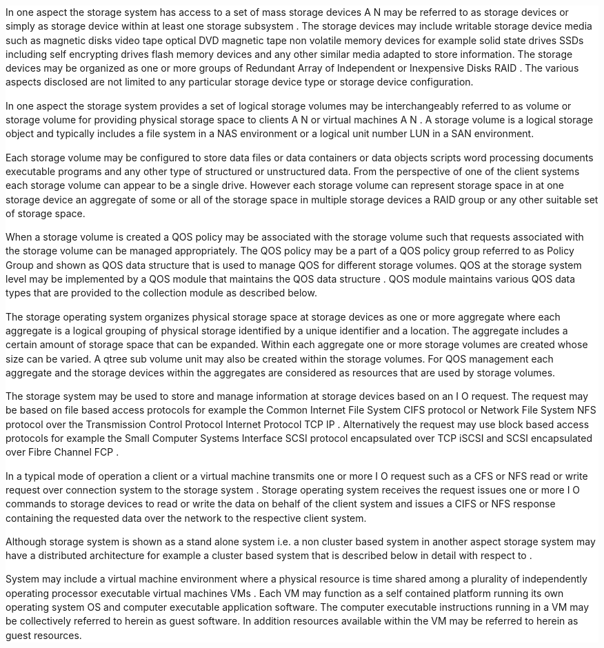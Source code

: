 In one aspect the storage system has access to a set of mass storage devices A N may be referred to as storage devices or simply as storage device within at least one storage subsystem . The storage devices may include writable storage device media such as magnetic disks video tape optical DVD magnetic tape non volatile memory devices for example solid state drives SSDs including self encrypting drives flash memory devices and any other similar media adapted to store information. The storage devices may be organized as one or more groups of Redundant Array of Independent or Inexpensive Disks RAID . The various aspects disclosed are not limited to any particular storage device type or storage device configuration.

In one aspect the storage system provides a set of logical storage volumes may be interchangeably referred to as volume or storage volume for providing physical storage space to clients A N or virtual machines A N . A storage volume is a logical storage object and typically includes a file system in a NAS environment or a logical unit number LUN in a SAN environment.

Each storage volume may be configured to store data files or data containers or data objects scripts word processing documents executable programs and any other type of structured or unstructured data. From the perspective of one of the client systems each storage volume can appear to be a single drive. However each storage volume can represent storage space in at one storage device an aggregate of some or all of the storage space in multiple storage devices a RAID group or any other suitable set of storage space.

When a storage volume is created a QOS policy may be associated with the storage volume such that requests associated with the storage volume can be managed appropriately. The QOS policy may be a part of a QOS policy group referred to as Policy Group and shown as QOS data structure that is used to manage QOS for different storage volumes. QOS at the storage system level may be implemented by a QOS module that maintains the QOS data structure . QOS module maintains various QOS data types that are provided to the collection module as described below.

The storage operating system organizes physical storage space at storage devices as one or more aggregate where each aggregate is a logical grouping of physical storage identified by a unique identifier and a location. The aggregate includes a certain amount of storage space that can be expanded. Within each aggregate one or more storage volumes are created whose size can be varied. A qtree sub volume unit may also be created within the storage volumes. For QOS management each aggregate and the storage devices within the aggregates are considered as resources that are used by storage volumes.

The storage system may be used to store and manage information at storage devices based on an I O request. The request may be based on file based access protocols for example the Common Internet File System CIFS protocol or Network File System NFS protocol over the Transmission Control Protocol Internet Protocol TCP IP . Alternatively the request may use block based access protocols for example the Small Computer Systems Interface SCSI protocol encapsulated over TCP iSCSI and SCSI encapsulated over Fibre Channel FCP .

In a typical mode of operation a client or a virtual machine transmits one or more I O request such as a CFS or NFS read or write request over connection system to the storage system . Storage operating system receives the request issues one or more I O commands to storage devices to read or write the data on behalf of the client system and issues a CIFS or NFS response containing the requested data over the network to the respective client system.

Although storage system is shown as a stand alone system i.e. a non cluster based system in another aspect storage system may have a distributed architecture for example a cluster based system that is described below in detail with respect to .

System may include a virtual machine environment where a physical resource is time shared among a plurality of independently operating processor executable virtual machines VMs . Each VM may function as a self contained platform running its own operating system OS and computer executable application software. The computer executable instructions running in a VM may be collectively referred to herein as guest software. In addition resources available within the VM may be referred to herein as guest resources. 
